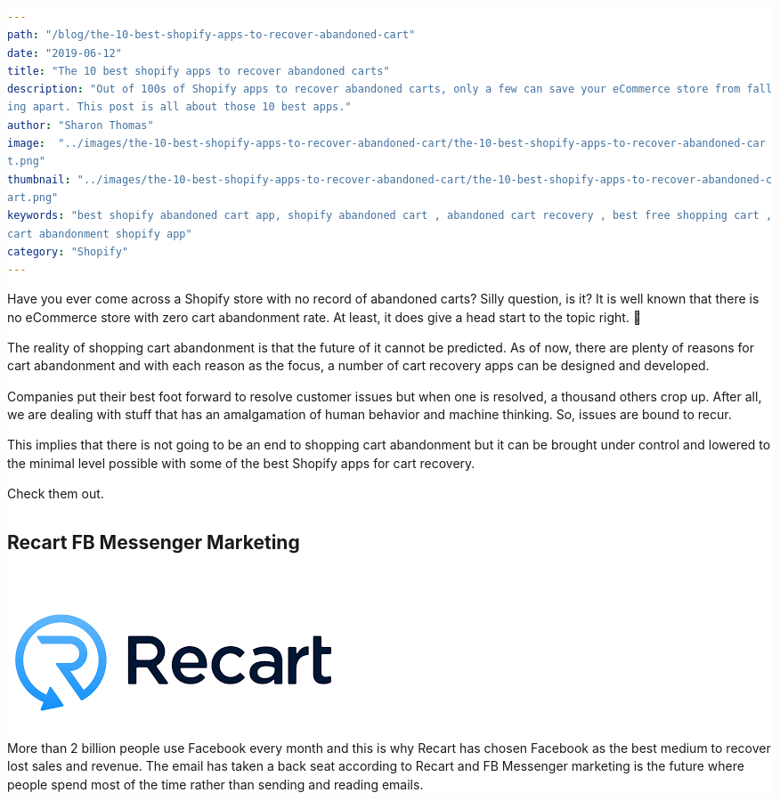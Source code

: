 ```yaml
---
path: "/blog/the-10-best-shopify-apps-to-recover-abandoned-cart"
date: "2019-06-12"
title: "The 10 best shopify apps to recover abandoned carts"
description: "Out of 100s of Shopify apps to recover abandoned carts, only a few can save your eCommerce store from falling apart. This post is all about those 10 best apps."
author: "Sharon Thomas"
image:  "../images/the-10-best-shopify-apps-to-recover-abandoned-cart/the-10-best-shopify-apps-to-recover-abandoned-cart.png"
thumbnail: "../images/the-10-best-shopify-apps-to-recover-abandoned-cart/the-10-best-shopify-apps-to-recover-abandoned-cart.png"
keywords: "best shopify abandoned cart app, shopify abandoned cart , abandoned cart recovery , best free shopping cart , cart abandonment shopify app"
category: "Shopify"
---
```


Have you ever come across a Shopify store with no record of abandoned carts? Silly question, is it? It is well known that there is no eCommerce store with zero cart abandonment rate. At least, it does give a head start to the topic right. 🙂

The reality of shopping cart abandonment is that the future of it cannot be predicted. As of now, there are plenty of <link-text url="https://www.retainful.com/blog/why-customers-abandon-shopping-cart-and-proven-ideas-to-recover-abandoned-carts" rel="noopener" target="_blank">reasons for cart abandonment</link-text> and with each reason as the focus, a number of cart recovery apps can be designed and developed.

Companies put their best foot forward to resolve customer issues but when one is resolved, a thousand others crop up. After all, we are dealing with stuff that has an amalgamation of human behavior and machine thinking. So, issues are bound to recur.

This implies that there is not going to be an end to shopping cart abandonment but it can be brought under control and lowered to the minimal level possible with some of the best Shopify apps for cart recovery.

Check them out.

<toc></toc>

## Recart FB Messenger Marketing
<br>

![Recart](../images/the-10-best-shopify-apps-to-recover-abandoned-cart/recart.png)

 
More than 2 billion people use Facebook every month and this is why Recart has chosen Facebook as the best medium to recover lost sales and revenue. The email has taken a back seat according to Recart and FB Messenger marketing is the future where people spend most of the time rather than sending and reading emails.

